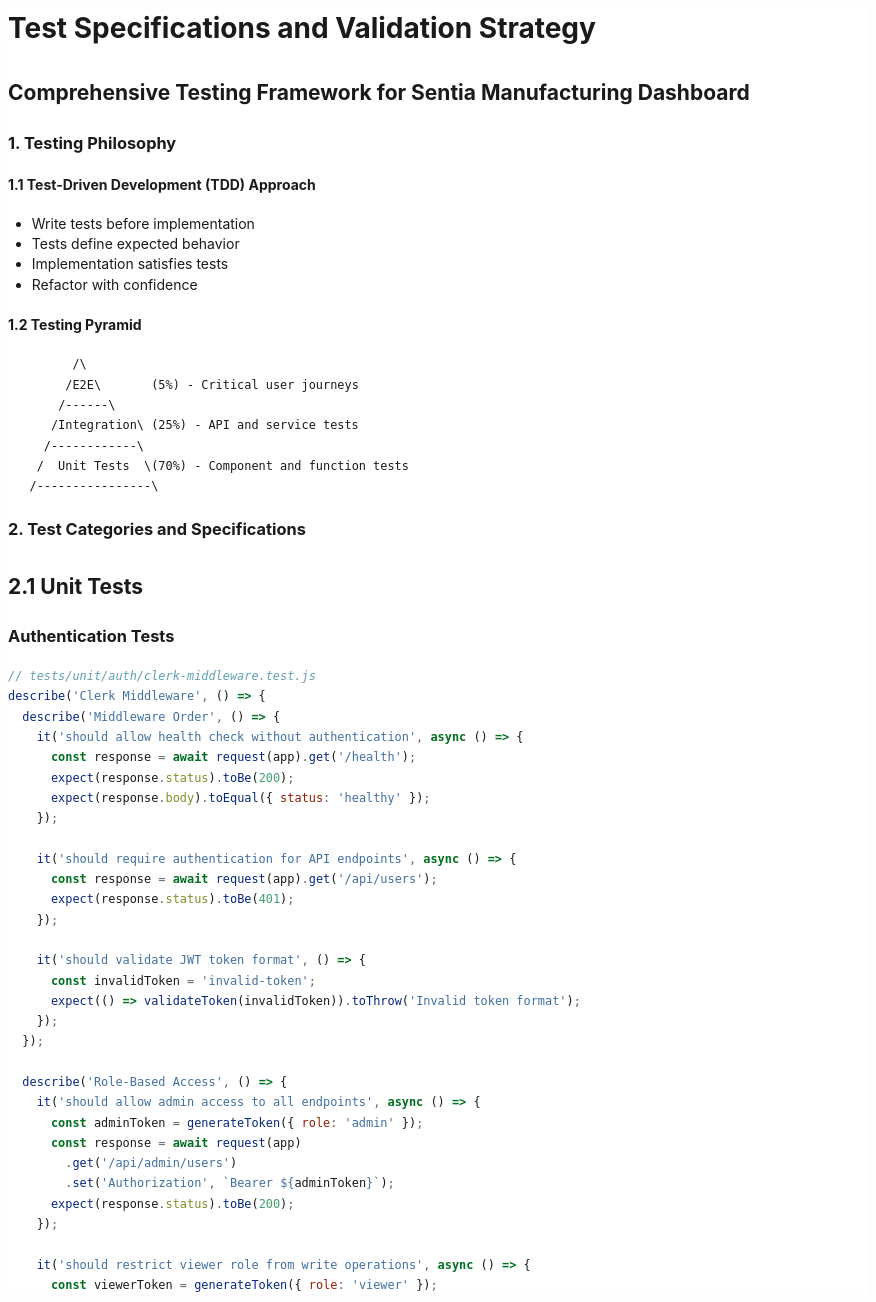 # Test Specifications and Validation Strategy
## Comprehensive Testing Framework for Sentia Manufacturing Dashboard

### 1. Testing Philosophy

#### 1.1 Test-Driven Development (TDD) Approach
- Write tests before implementation
- Tests define expected behavior
- Implementation satisfies tests
- Refactor with confidence

#### 1.2 Testing Pyramid
```
         /\
        /E2E\       (5%) - Critical user journeys
       /------\
      /Integration\ (25%) - API and service tests
     /------------\
    /  Unit Tests  \(70%) - Component and function tests
   /----------------\
```

### 2. Test Categories and Specifications

## 2.1 Unit Tests

### Authentication Tests
```javascript
// tests/unit/auth/clerk-middleware.test.js
describe('Clerk Middleware', () => {
  describe('Middleware Order', () => {
    it('should allow health check without authentication', async () => {
      const response = await request(app).get('/health');
      expect(response.status).toBe(200);
      expect(response.body).toEqual({ status: 'healthy' });
    });

    it('should require authentication for API endpoints', async () => {
      const response = await request(app).get('/api/users');
      expect(response.status).toBe(401);
    });

    it('should validate JWT token format', () => {
      const invalidToken = 'invalid-token';
      expect(() => validateToken(invalidToken)).toThrow('Invalid token format');
    });
  });

  describe('Role-Based Access', () => {
    it('should allow admin access to all endpoints', async () => {
      const adminToken = generateToken({ role: 'admin' });
      const response = await request(app)
        .get('/api/admin/users')
        .set('Authorization', `Bearer ${adminToken}`);
      expect(response.status).toBe(200);
    });

    it('should restrict viewer role from write operations', async () => {
      const viewerToken = generateToken({ role: 'viewer' });
```